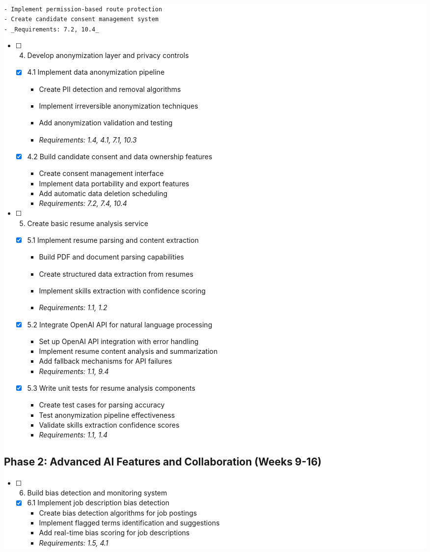 
    - Implement permission-based route protection
    - Create candidate consent management system
    - _Requirements: 7.2, 10.4_



- [ ] 4. Develop anonymization layer and privacy controls
  - [x] 4.1 Implement data anonymization pipeline
    - Create PII detection and removal algorithms
    - Implement irreversible anonymization techniques
    - Add anonymization validation and testing



    - _Requirements: 1.4, 4.1, 7.1, 10.3_

  - [x] 4.2 Build candidate consent and data ownership features


    - Create consent management interface
    - Implement data portability and export features
    - Add automatic data deletion scheduling
    - _Requirements: 7.2, 7.4, 10.4_




- [ ] 5. Create basic resume analysis service
  - [x] 5.1 Implement resume parsing and content extraction
    - Build PDF and document parsing capabilities
    - Create structured data extraction from resumes
    - Implement skills extraction with confidence scoring


    - _Requirements: 1.1, 1.2_

  - [x] 5.2 Integrate OpenAI API for natural language processing
    - Set up OpenAI API integration with error handling
    - Implement resume content analysis and summarization
    - Add fallback mechanisms for API failures
    - _Requirements: 1.1, 9.4_

  - [x] 5.3 Write unit tests for resume analysis components
    - Create test cases for parsing accuracy
    - Test anonymization pipeline effectiveness
    - Validate skills extraction confidence scores
    - _Requirements: 1.1, 1.4_

## Phase 2: Advanced AI Features and Collaboration (Weeks 9-16)

- [ ] 6. Build bias detection and monitoring system
  - [x] 6.1 Implement job description bias detection
    - Create bias detection algorithms for job postings
    - Implement flagged terms identification and suggestions
    - Add real-time bias scoring for job descriptions
    - _Requirements: 1.5, 4.1_
